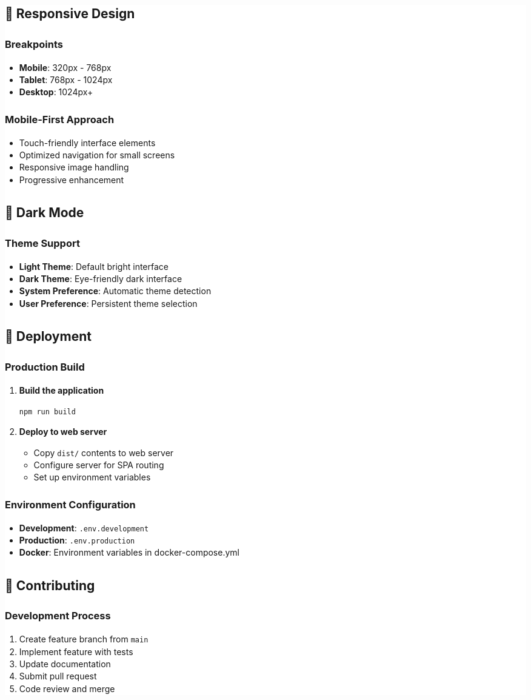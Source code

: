 ## 📱 Responsive Design

### Breakpoints
- **Mobile**: 320px - 768px
- **Tablet**: 768px - 1024px
- **Desktop**: 1024px+

### Mobile-First Approach
- Touch-friendly interface elements
- Optimized navigation for small screens
- Responsive image handling
- Progressive enhancement

## 🌙 Dark Mode

### Theme Support
- **Light Theme**: Default bright interface
- **Dark Theme**: Eye-friendly dark interface
- **System Preference**: Automatic theme detection
- **User Preference**: Persistent theme selection

## 🚀 Deployment

### Production Build
1. **Build the application**
   ```bash
   npm run build
   ```

2. **Deploy to web server**
   - Copy `dist/` contents to web server
   - Configure server for SPA routing
   - Set up environment variables

### Environment Configuration
- **Development**: `.env.development`
- **Production**: `.env.production`
- **Docker**: Environment variables in docker-compose.yml

## 🤝 Contributing

### Development Process
1. Create feature branch from `main`
2. Implement feature with tests
3. Update documentation
4. Submit pull request
5. Code review and merge
